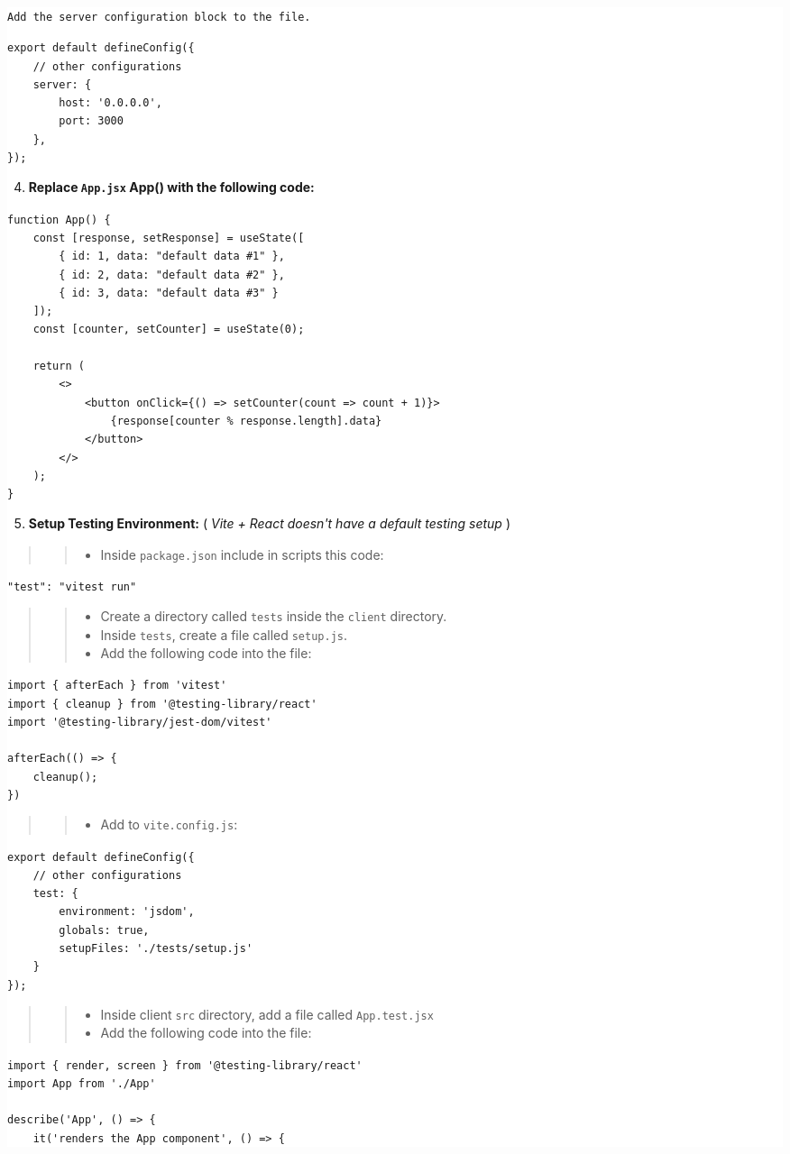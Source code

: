     Add the server configuration block to the file.
```
export default defineConfig({
    // other configurations
    server: {
        host: '0.0.0.0',
        port: 3000
    },
});

```
4. **Replace `App.jsx` App() with the following code:**
```
function App() {
    const [response, setResponse] = useState([
        { id: 1, data: "default data #1" },
        { id: 2, data: "default data #2" },
        { id: 3, data: "default data #3" }
    ]);
    const [counter, setCounter] = useState(0);

    return (
        <>
            <button onClick={() => setCounter(count => count + 1)}>
                {response[counter % response.length].data}
            </button>
        </>
    );
}
```
5. **Setup Testing Environment:** ( *Vite + React doesn't have a default testing setup* )
>>- Inside `package.json` include in scripts this code:
```
"test": "vitest run"
```
>>- Create a directory called `tests` inside the `client` directory.
>>- Inside `tests`, create a file called `setup.js`.
>>- Add the following code into the file:
```
import { afterEach } from 'vitest'
import { cleanup } from '@testing-library/react'
import '@testing-library/jest-dom/vitest'

afterEach(() => {
    cleanup();
})
```
>>- Add to `vite.config.js`:
```
export default defineConfig({
    // other configurations
    test: {
        environment: 'jsdom',
        globals: true,
        setupFiles: './tests/setup.js'
    }
});
```
>>- Inside client `src` directory, add a file called `App.test.jsx`
>>- Add the following code into the file:
```
import { render, screen } from '@testing-library/react'
import App from './App'

describe('App', () => {
    it('renders the App component', () => {
```